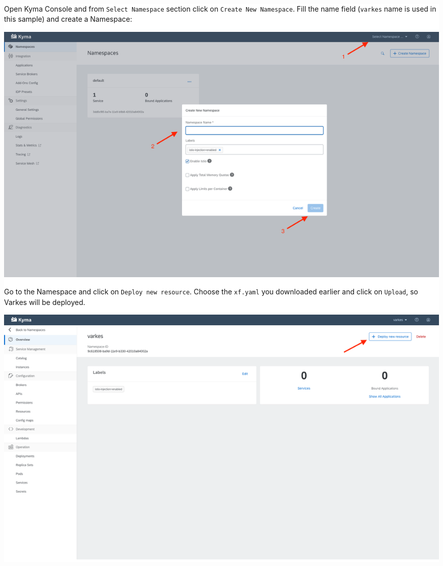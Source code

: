 Open Kyma Console and from `Select Namespace` section click on `Create New Namespace`. Fill the name field (`varkes` name is used in this sample) and create a Namespace:

![Install Varkes](../assets/InstallVarkes2.png)

Go to the Namespace and click on `Deploy new resource`. Choose the `xf.yaml` you downloaded earlier and click on `Upload`, so Varkes will be deployed.

![Install Varkes](../assets/InstallVarkes3.png)
